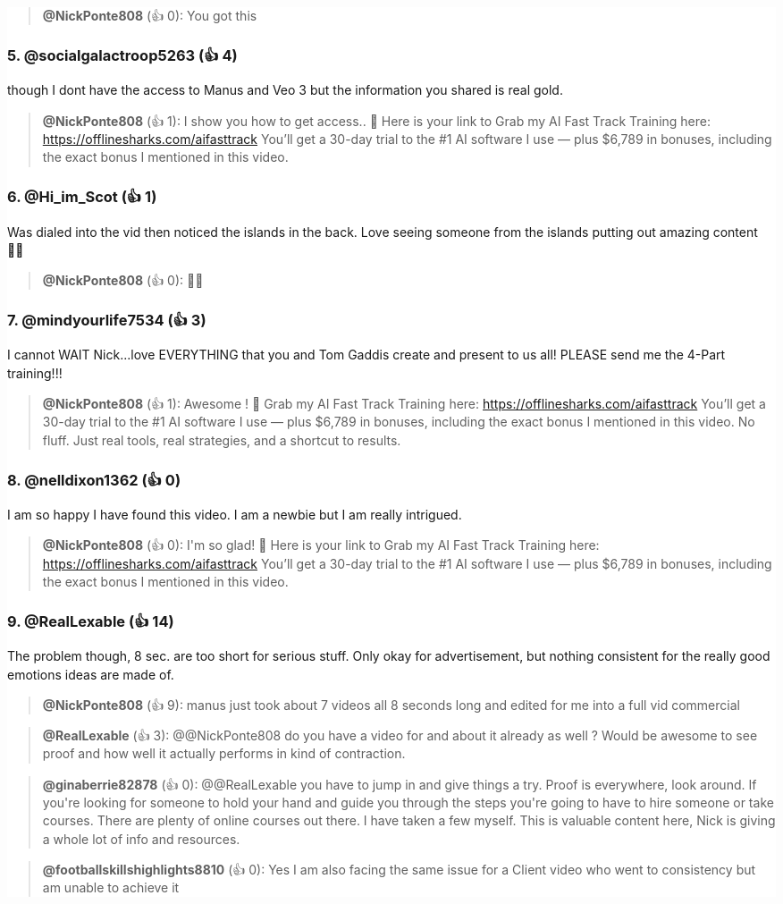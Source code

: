 > **@NickPonte808** (👍 0): You got this

### 5. @socialgalactroop5263 (👍 4)
though I dont have the access to Manus and Veo 3 but the information you shared is real gold.

> **@NickPonte808** (👍 1): I show you how to get access.. 🚀 Here is your link to Grab my AI Fast Track Training here: https://offlinesharks.com/aifasttrack
You’ll get a 30-day trial to the #1 AI software I use — plus $6,789 in bonuses, including the exact bonus I mentioned in this video.

### 6. @Hi_im_Scot (👍 1)
Was dialed into the vid then noticed the islands in the back. Love seeing someone from the islands putting out amazing content 🤙🏻

> **@NickPonte808** (👍 0): 🥳🥳

### 7. @mindyourlife7534 (👍 3)
I cannot WAIT Nick...love EVERYTHING that you and Tom Gaddis create and present to us all! PLEASE send me the 4-Part training!!!

> **@NickPonte808** (👍 1): Awesome ! 🚀 Grab my AI Fast Track Training here: https://offlinesharks.com/aifasttrack
You’ll get a 30-day trial to the #1 AI software I use — plus $6,789 in bonuses, including the exact bonus I mentioned in this video.
No fluff. Just real tools, real strategies, and a shortcut to results.

### 8. @nelldixon1362 (👍 0)
I am so happy I have found this video. I am a newbie but I am really intrigued.

> **@NickPonte808** (👍 0): I'm so glad! 🚀 Here is your link to Grab my AI Fast Track Training here: https://offlinesharks.com/aifasttrack
You’ll get a 30-day trial to the #1 AI software I use — plus $6,789 in bonuses, including the exact bonus I mentioned in this video.

### 9. @RealLexable (👍 14)
The problem though, 8 sec. are too short for serious stuff. Only okay for advertisement, but nothing consistent for the really good emotions ideas are made of.

> **@NickPonte808** (👍 9): manus just took about 7 videos all 8 seconds long and edited for me into a full vid  commercial

> **@RealLexable** (👍 3): @@NickPonte808 do you have a video for and about it already as well ? Would be awesome to see proof and how well it actually performs in kind of contraction.

> **@ginaberrie82878** (👍 0): ​@@RealLexable you have to jump in and give things a try. Proof is everywhere, look around. 
If you're looking for someone to hold your hand and guide you through the steps you're going to have to hire someone or take courses. There are plenty of online courses out there. I have taken a few myself. 
This is valuable content here, Nick is giving a whole lot of info and resources.

> **@footballskillshighlights8810** (👍 0): Yes I am also facing the same issue for a Client video who went to consistency but am unable to achieve it
